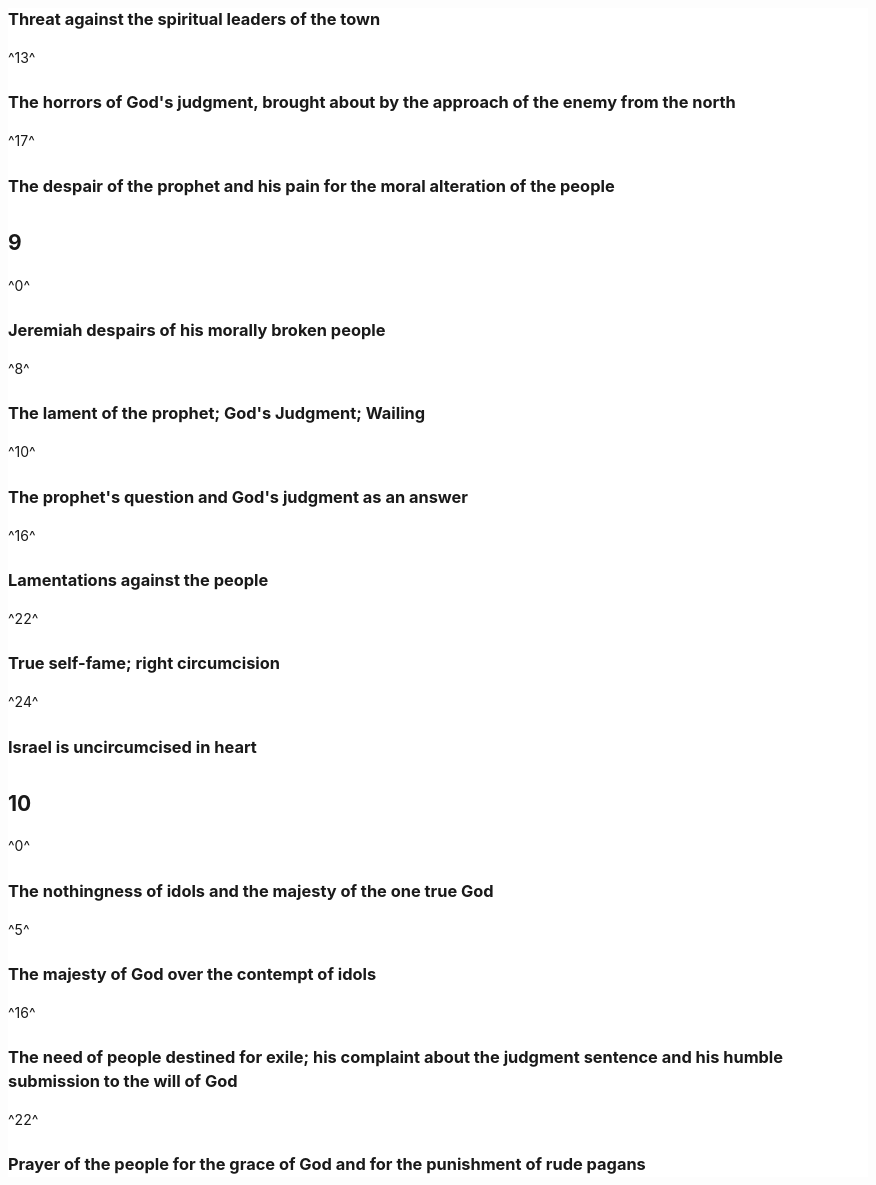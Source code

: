 ### Threat against the spiritual leaders of the town
^13^

### The horrors of God's judgment, brought about by the approach of the enemy from the north
^17^

### The despair of the prophet and his pain for the moral alteration of the people

## 9
^0^

### Jeremiah despairs of his morally broken people
^8^

### The lament of the prophet; God's Judgment; Wailing
^10^

### The prophet's question and God's judgment as an answer
^16^

### Lamentations against the people
^22^

### True self-fame; right circumcision
^24^

### Israel is uncircumcised in heart

## 10
^0^

### The nothingness of idols and the majesty of the one true God
^5^

### The majesty of God over the contempt of idols
^16^

### The need of people destined for exile; his complaint about the judgment sentence and his humble submission to the will of God
^22^

### Prayer of the people for the grace of God and for the punishment of rude pagans
